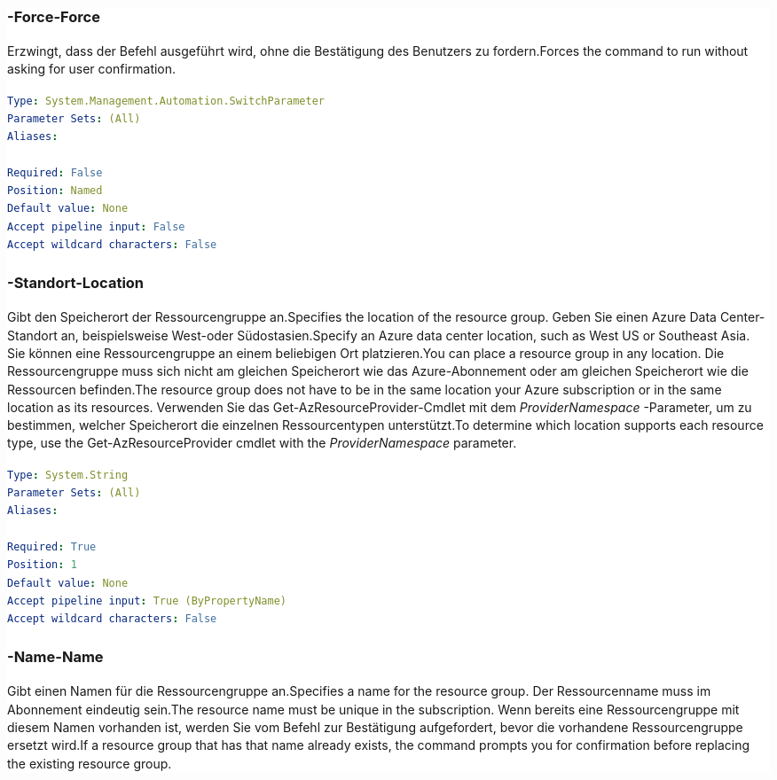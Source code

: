 ### <span data-ttu-id="9ef8d-130">-Force</span><span class="sxs-lookup"><span data-stu-id="9ef8d-130">-Force</span></span>
<span data-ttu-id="9ef8d-131">Erzwingt, dass der Befehl ausgeführt wird, ohne die Bestätigung des Benutzers zu fordern.</span><span class="sxs-lookup"><span data-stu-id="9ef8d-131">Forces the command to run without asking for user confirmation.</span></span>

```yaml
Type: System.Management.Automation.SwitchParameter
Parameter Sets: (All)
Aliases:

Required: False
Position: Named
Default value: None
Accept pipeline input: False
Accept wildcard characters: False
```

### <span data-ttu-id="9ef8d-132">-Standort</span><span class="sxs-lookup"><span data-stu-id="9ef8d-132">-Location</span></span>
<span data-ttu-id="9ef8d-133">Gibt den Speicherort der Ressourcengruppe an.</span><span class="sxs-lookup"><span data-stu-id="9ef8d-133">Specifies the location of the resource group.</span></span> <span data-ttu-id="9ef8d-134">Geben Sie einen Azure Data Center-Standort an, beispielsweise West-oder Südostasien.</span><span class="sxs-lookup"><span data-stu-id="9ef8d-134">Specify an Azure data center location, such as West US or Southeast Asia.</span></span> <span data-ttu-id="9ef8d-135">Sie können eine Ressourcengruppe an einem beliebigen Ort platzieren.</span><span class="sxs-lookup"><span data-stu-id="9ef8d-135">You can place a resource group in any location.</span></span> <span data-ttu-id="9ef8d-136">Die Ressourcengruppe muss sich nicht am gleichen Speicherort wie das Azure-Abonnement oder am gleichen Speicherort wie die Ressourcen befinden.</span><span class="sxs-lookup"><span data-stu-id="9ef8d-136">The resource group does not have to be in the same location your Azure subscription or in the same location as its resources.</span></span>
<span data-ttu-id="9ef8d-137">Verwenden Sie das Get-AzResourceProvider-Cmdlet mit dem *ProviderNamespace* -Parameter, um zu bestimmen, welcher Speicherort die einzelnen Ressourcentypen unterstützt.</span><span class="sxs-lookup"><span data-stu-id="9ef8d-137">To determine which location supports each resource type, use the Get-AzResourceProvider cmdlet with the *ProviderNamespace* parameter.</span></span>

```yaml
Type: System.String
Parameter Sets: (All)
Aliases:

Required: True
Position: 1
Default value: None
Accept pipeline input: True (ByPropertyName)
Accept wildcard characters: False
```

### <span data-ttu-id="9ef8d-138">-Name</span><span class="sxs-lookup"><span data-stu-id="9ef8d-138">-Name</span></span>
<span data-ttu-id="9ef8d-139">Gibt einen Namen für die Ressourcengruppe an.</span><span class="sxs-lookup"><span data-stu-id="9ef8d-139">Specifies a name for the resource group.</span></span> <span data-ttu-id="9ef8d-140">Der Ressourcenname muss im Abonnement eindeutig sein.</span><span class="sxs-lookup"><span data-stu-id="9ef8d-140">The resource name must be unique in the subscription.</span></span> <span data-ttu-id="9ef8d-141">Wenn bereits eine Ressourcengruppe mit diesem Namen vorhanden ist, werden Sie vom Befehl zur Bestätigung aufgefordert, bevor die vorhandene Ressourcengruppe ersetzt wird.</span><span class="sxs-lookup"><span data-stu-id="9ef8d-141">If a resource group that has that name already exists, the command prompts you for confirmation before replacing the existing resource group.</span></span>
